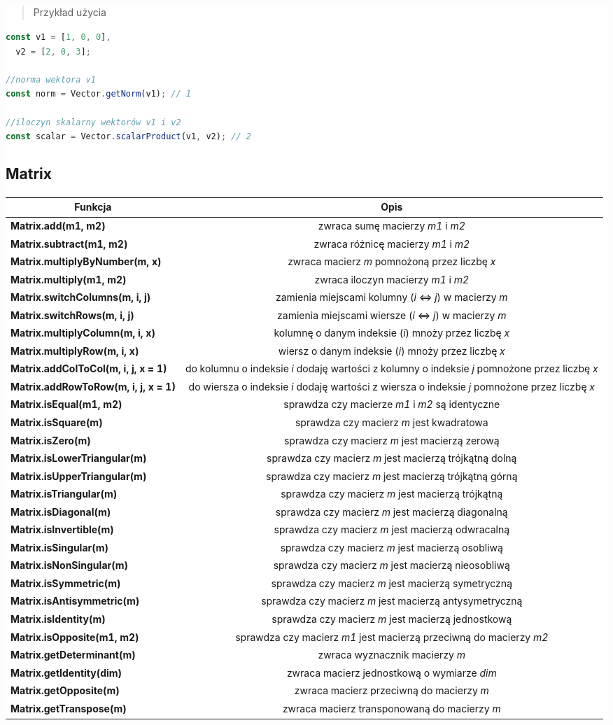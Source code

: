 > Przykład użycia

```javascript
const v1 = [1, 0, 0],
  v2 = [2, 0, 3];

//norma wektora v1
const norm = Vector.getNorm(v1); // 1

//iloczyn skalarny wektorów v1 i v2
const scalar = Vector.scalarProduct(v1, v2); // 2
```

## Matrix

| Funkcja                                       |                                             Opis                                              |
| --------------------------------------------- | :-------------------------------------------------------------------------------------------: |
| **Matrix.add(m1, m2)**                        |                               zwraca sumę macierzy _m1_ i _m2_                                |
| **Matrix.subtract(m1, m2)**                   |                              zwraca różnicę macierzy _m1_ i _m2_                              |
| **Matrix.multiplyByNumber(m, x)**             |                         zwraca macierz _m_ pomnożoną przez liczbę _x_                         |
| **Matrix.multiply(m1, m2)**                   |                              zwraca iloczyn macierzy _m1_ i _m2_                              |
| **Matrix.switchColumns(m, i, j)**             |                    zamienia miejscami kolumny (_i_ <=> _j_) w macierzy _m_                    |
| **Matrix.switchRows(m, i, j)**                |                    zamienia miejscami wiersze (_i_ <=> _j_) w macierzy _m_                    |
| **Matrix.multiplyColumn(m, i, x)**            |                     kolumnę o danym indeksie (_i_) mnoży przez liczbę _x_                     |
| **Matrix.multiplyRow(m, i, x)**               |                     wiersz o danym indeksie (_i_) mnoży przez liczbę _x_                      |
| **Matrix.addColToCol(m, i, j, x = 1)**        | do kolumnu o indeksie _i_ dodaję wartości z kolumny o indeksie _j_ pomnożone przez liczbę _x_ |
| **Matrix.addRowToRow(m, i, j, x = 1)**        | do wiersza o indeksie _i_ dodaję wartości z wiersza o indeksie _j_ pomnożone przez liczbę _x_ |
| **Matrix.isEqual(m1, m2)**                    |                        sprawdza czy macierze _m1_ i _m2_ są identyczne                        |
| **Matrix.isSquare(m)**                        |                           sprawdza czy macierz _m_ jest kwadratowa                            |
| **Matrix.isZero(m)**                          |                         sprawdza czy macierz _m_ jest macierzą zerową                         |
| **Matrix.isLowerTriangular(m)**               |                    sprawdza czy macierz _m_ jest macierzą trójkątną dolną                     |
| **Matrix.isUpperTriangular(m)**               |                    sprawdza czy macierz _m_ jest macierzą trójkątną górną                     |
| **Matrix.isTriangular(m)**                    |                       sprawdza czy macierz _m_ jest macierzą trójkątną                        |
| **Matrix.isDiagonal(m)**                      |                       sprawdza czy macierz _m_ jest macierzą diagonalną                       |
| **Matrix.isInvertible(m)**                    |                       sprawdza czy macierz _m_ jest macierzą odwracalną                       |
| **Matrix.isSingular(m)**                      |                        sprawdza czy macierz _m_ jest macierzą osobliwą                        |
| **Matrix.isNonSingular(m)**                   |                      sprawdza czy macierz _m_ jest macierzą nieosobliwą                       |
| **Matrix.isSymmetric(m)**                     |                      sprawdza czy macierz _m_ jest macierzą symetryczną                       |
| **Matrix.isAntisymmetric(m)**                 |                    sprawdza czy macierz _m_ jest macierzą antysymetryczną                     |
| **Matrix.isIdentity(m)**                      |                      sprawdza czy macierz _m_ jest macierzą jednostkową                       |
| **Matrix.isOpposite(m1, m2)**                 |              sprawdza czy macierz _m1_ jest macierzą przeciwną do macierzy _m2_               |
| **Matrix.getDeterminant(m)**                  |                                zwraca wyznacznik macierzy _m_                                 |
| **Matrix.getIdentity(dim)**                   |                          zwraca macierz jednostkową o wymiarze _dim_                          |
| **Matrix.getOpposite(m)**                     |                           zwraca macierz przeciwną do macierzy _m_                            |
| **Matrix.getTranspose(m)**                    |                         zwraca macierz transponowaną do macierzy _m_                          |